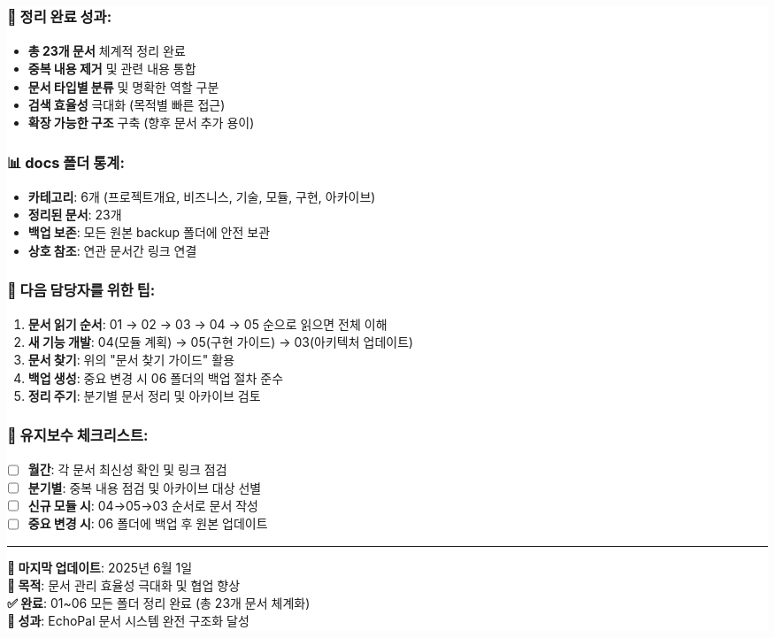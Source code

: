 ### **🎯 정리 완료 성과:**
- **총 23개 문서** 체계적 정리 완료
- **중복 내용 제거** 및 관련 내용 통합
- **문서 타입별 분류** 및 명확한 역할 구분
- **검색 효율성** 극대화 (목적별 빠른 접근)
- **확장 가능한 구조** 구축 (향후 문서 추가 용이)

### **📊 docs 폴더 통계:**
- **카테고리**: 6개 (프로젝트개요, 비즈니스, 기술, 모듈, 구현, 아카이브)
- **정리된 문서**: 23개
- **백업 보존**: 모든 원본 backup 폴더에 안전 보관
- **상호 참조**: 연관 문서간 링크 연결

### **🎯 다음 담당자를 위한 팁:**
1. **문서 읽기 순서**: 01 → 02 → 03 → 04 → 05 순으로 읽으면 전체 이해
2. **새 기능 개발**: 04(모듈 계획) → 05(구현 가이드) → 03(아키텍처 업데이트)
3. **문서 찾기**: 위의 "문서 찾기 가이드" 활용
4. **백업 생성**: 중요 변경 시 06 폴더의 백업 절차 준수
5. **정리 주기**: 분기별 문서 정리 및 아카이브 검토

### **🔄 유지보수 체크리스트:**
- [ ] **월간**: 각 문서 최신성 확인 및 링크 점검
- [ ] **분기별**: 중복 내용 점검 및 아카이브 대상 선별
- [ ] **신규 모듈 시**: 04→05→03 순서로 문서 작성
- [ ] **중요 변경 시**: 06 폴더에 백업 후 원본 업데이트

---

**📅 마지막 업데이트**: 2025년 6월 1일  
**🎯 목적**: 문서 관리 효율성 극대화 및 협업 향상  
**✅ 완료**: 01~06 모든 폴더 정리 완료 (총 23개 문서 체계화)  
**🎉 성과**: EchoPal 문서 시스템 완전 구조화 달성